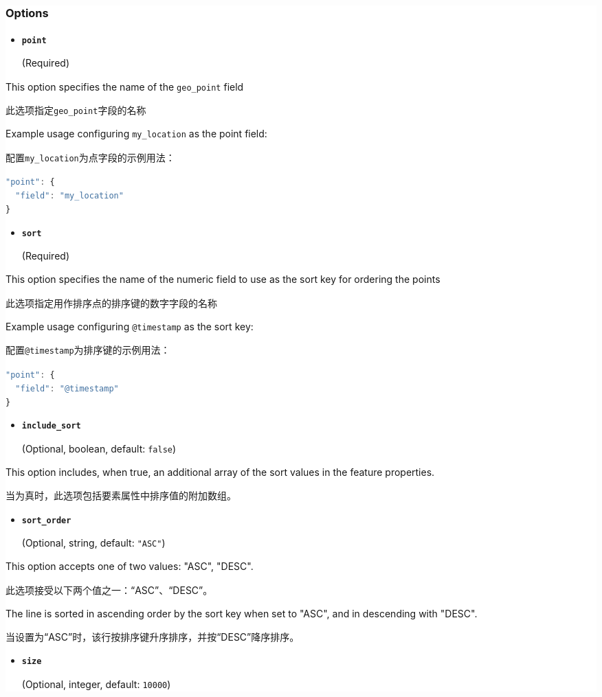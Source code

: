 ### Options

- **`point`**

  (Required)

This option specifies the name of the `geo_point` field

此选项指定`geo_point`字段的名称

Example usage configuring `my_location` as the point field:

配置`my_location`为点字段的示例用法：

```js
"point": {
  "field": "my_location"
}
```

- **`sort`**

  (Required)

This option specifies the name of the numeric field to use as the sort key for ordering the points

此选项指定用作排序点的排序键的数字字段的名称

Example usage configuring `@timestamp` as the sort key:

配置`@timestamp`为排序键的示例用法：

```js
"point": {
  "field": "@timestamp"
}
```

- **`include_sort`**

  (Optional, boolean, default: `false`)

This option includes, when true, an additional array of the sort values in the feature properties.

当为真时，此选项包括要素属性中排序值的附加数组。

- **`sort_order`**

  (Optional, string, default: `"ASC"`)

This option accepts one of two values: "ASC", "DESC".

此选项接受以下两个值之一：“ASC”、“DESC”。

The line is sorted in ascending order by the sort key when set to "ASC", and in descending with "DESC".

当设置为“ASC”时，该行按排序键升序排序，并按“DESC”降序排序。

- **`size`**

  (Optional, integer, default: `10000`)
